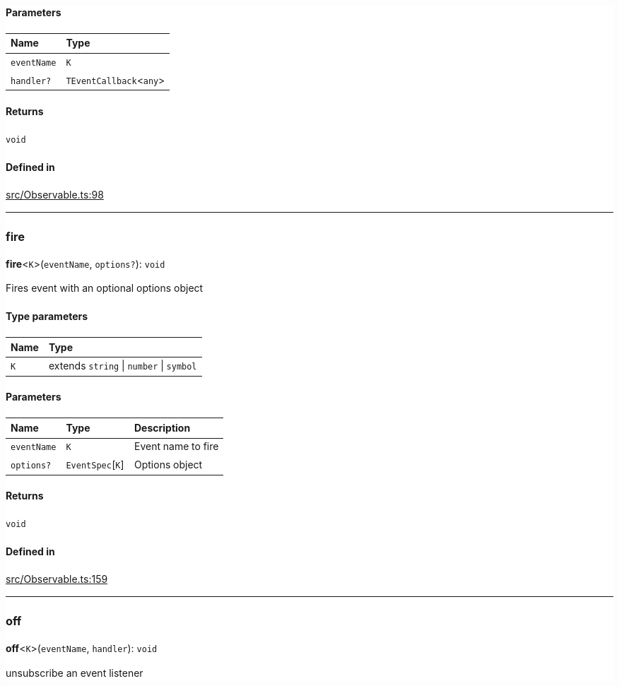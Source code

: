 #### Parameters

| Name | Type |
| :------ | :------ |
| `eventName` | `K` |
| `handler?` | `TEventCallback`\<`any`\> |

#### Returns

`void`

#### Defined in

[src/Observable.ts:98](https://github.com/fabricjs/fabric.js/blob/b24e8cbdf/src/Observable.ts#L98)

___

### fire

**fire**\<`K`\>(`eventName`, `options?`): `void`

Fires event with an optional options object

#### Type parameters

| Name | Type |
| :------ | :------ |
| `K` | extends `string` \| `number` \| `symbol` |

#### Parameters

| Name | Type | Description |
| :------ | :------ | :------ |
| `eventName` | `K` | Event name to fire |
| `options?` | `EventSpec`[`K`] | Options object |

#### Returns

`void`

#### Defined in

[src/Observable.ts:159](https://github.com/fabricjs/fabric.js/blob/b24e8cbdf/src/Observable.ts#L159)

___

### off

**off**\<`K`\>(`eventName`, `handler`): `void`

unsubscribe an event listener
